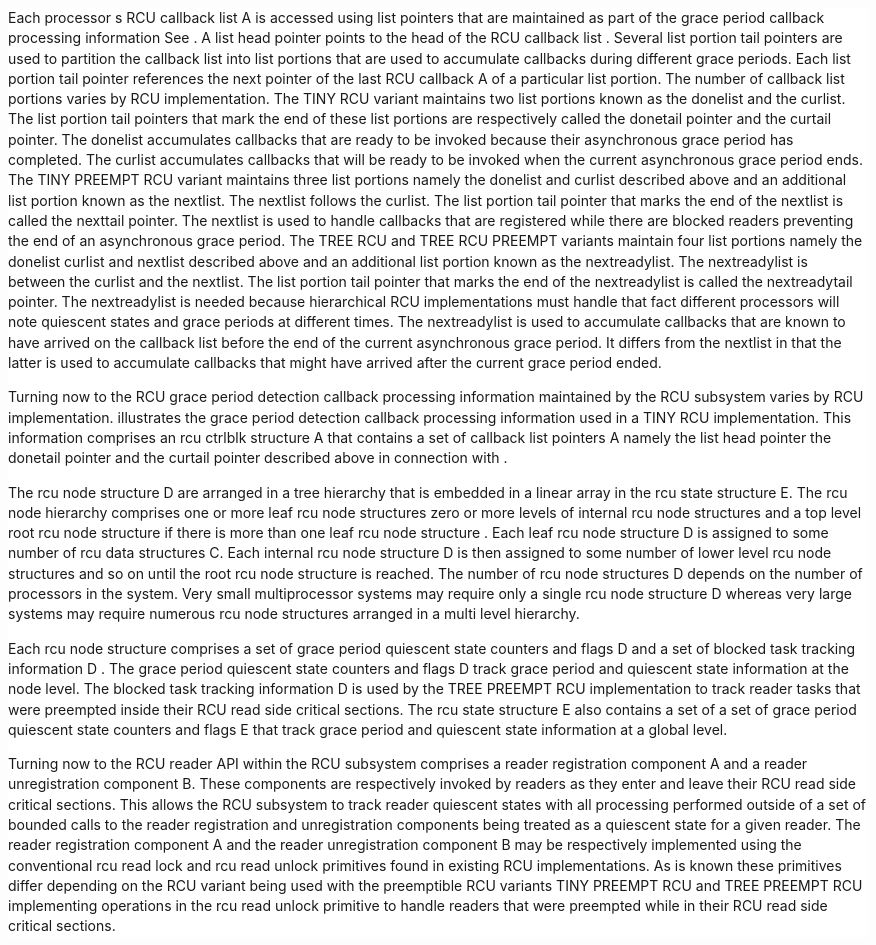 Each processor s RCU callback list A is accessed using list pointers that are maintained as part of the grace period callback processing information See . A list head pointer points to the head of the RCU callback list . Several list portion tail pointers are used to partition the callback list into list portions that are used to accumulate callbacks during different grace periods. Each list portion tail pointer references the next pointer of the last RCU callback A of a particular list portion. The number of callback list portions varies by RCU implementation. The TINY RCU variant maintains two list portions known as the donelist and the curlist. The list portion tail pointers that mark the end of these list portions are respectively called the donetail pointer and the curtail pointer. The donelist accumulates callbacks that are ready to be invoked because their asynchronous grace period has completed. The curlist accumulates callbacks that will be ready to be invoked when the current asynchronous grace period ends. The TINY PREEMPT RCU variant maintains three list portions namely the donelist and curlist described above and an additional list portion known as the nextlist. The nextlist follows the curlist. The list portion tail pointer that marks the end of the nextlist is called the nexttail pointer. The nextlist is used to handle callbacks that are registered while there are blocked readers preventing the end of an asynchronous grace period. The TREE RCU and TREE RCU PREEMPT variants maintain four list portions namely the donelist curlist and nextlist described above and an additional list portion known as the nextreadylist. The nextreadylist is between the curlist and the nextlist. The list portion tail pointer that marks the end of the nextreadylist is called the nextreadytail pointer. The nextreadylist is needed because hierarchical RCU implementations must handle that fact different processors will note quiescent states and grace periods at different times. The nextreadylist is used to accumulate callbacks that are known to have arrived on the callback list before the end of the current asynchronous grace period. It differs from the nextlist in that the latter is used to accumulate callbacks that might have arrived after the current grace period ended.

Turning now to the RCU grace period detection callback processing information maintained by the RCU subsystem varies by RCU implementation. illustrates the grace period detection callback processing information used in a TINY RCU implementation. This information comprises an rcu ctrlblk structure A that contains a set of callback list pointers A namely the list head pointer the donetail pointer and the curtail pointer described above in connection with .

The rcu node structure D are arranged in a tree hierarchy that is embedded in a linear array in the rcu state structure E. The rcu node hierarchy comprises one or more leaf rcu node structures zero or more levels of internal rcu node structures and a top level root rcu node structure if there is more than one leaf rcu node structure . Each leaf rcu node structure D is assigned to some number of rcu data structures C. Each internal rcu node structure D is then assigned to some number of lower level rcu node structures and so on until the root rcu node structure is reached. The number of rcu node structures D depends on the number of processors in the system. Very small multiprocessor systems may require only a single rcu node structure D whereas very large systems may require numerous rcu node structures arranged in a multi level hierarchy.

Each rcu node structure comprises a set of grace period quiescent state counters and flags D and a set of blocked task tracking information D . The grace period quiescent state counters and flags D track grace period and quiescent state information at the node level. The blocked task tracking information D is used by the TREE PREEMPT RCU implementation to track reader tasks that were preempted inside their RCU read side critical sections. The rcu state structure E also contains a set of a set of grace period quiescent state counters and flags E that track grace period and quiescent state information at a global level.

Turning now to the RCU reader API within the RCU subsystem comprises a reader registration component A and a reader unregistration component B. These components are respectively invoked by readers as they enter and leave their RCU read side critical sections. This allows the RCU subsystem to track reader quiescent states with all processing performed outside of a set of bounded calls to the reader registration and unregistration components being treated as a quiescent state for a given reader. The reader registration component A and the reader unregistration component B may be respectively implemented using the conventional rcu read lock and rcu read unlock primitives found in existing RCU implementations. As is known these primitives differ depending on the RCU variant being used with the preemptible RCU variants TINY PREEMPT RCU and TREE PREEMPT RCU implementing operations in the rcu read unlock primitive to handle readers that were preempted while in their RCU read side critical sections.
